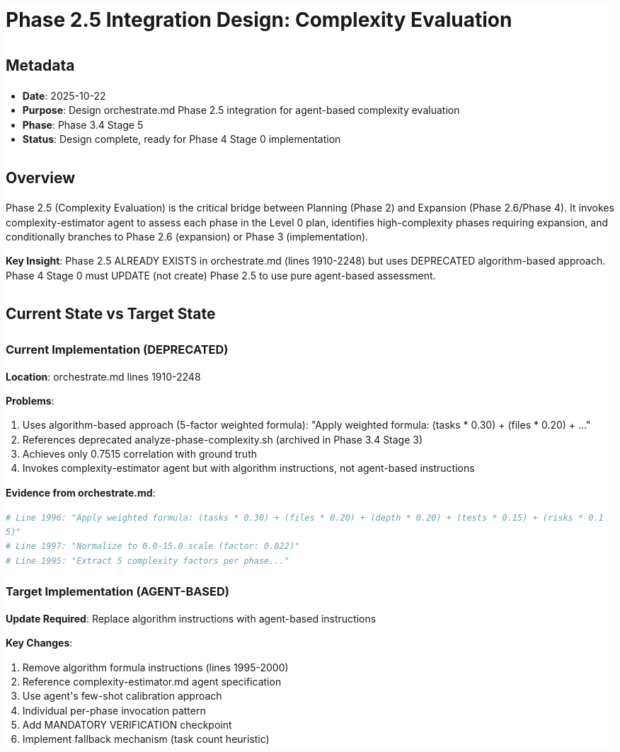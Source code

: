 # Phase 2.5 Integration Design: Complexity Evaluation

## Metadata
- **Date**: 2025-10-22
- **Purpose**: Design orchestrate.md Phase 2.5 integration for agent-based complexity evaluation
- **Phase**: Phase 3.4 Stage 5
- **Status**: Design complete, ready for Phase 4 Stage 0 implementation

## Overview

Phase 2.5 (Complexity Evaluation) is the critical bridge between Planning (Phase 2) and Expansion (Phase 2.6/Phase 4). It invokes complexity-estimator agent to assess each phase in the Level 0 plan, identifies high-complexity phases requiring expansion, and conditionally branches to Phase 2.6 (expansion) or Phase 3 (implementation).

**Key Insight**: Phase 2.5 ALREADY EXISTS in orchestrate.md (lines 1910-2248) but uses DEPRECATED algorithm-based approach. Phase 4 Stage 0 must UPDATE (not create) Phase 2.5 to use pure agent-based assessment.

## Current State vs Target State

### Current Implementation (DEPRECATED)

**Location**: orchestrate.md lines 1910-2248

**Problems**:
1. Uses algorithm-based approach (5-factor weighted formula): "Apply weighted formula: (tasks * 0.30) + (files * 0.20) + ..."
2. References deprecated analyze-phase-complexity.sh (archived in Phase 3.4 Stage 3)
3. Achieves only 0.7515 correlation with ground truth
4. Invokes complexity-estimator agent but with algorithm instructions, not agent-based instructions

**Evidence from orchestrate.md**:
```yaml
# Line 1996: "Apply weighted formula: (tasks * 0.30) + (files * 0.20) + (depth * 0.20) + (tests * 0.15) + (risks * 0.15)"
# Line 1997: "Normalize to 0.0-15.0 scale (factor: 0.822)"
# Line 1995: "Extract 5 complexity factors per phase..."
```

### Target Implementation (AGENT-BASED)

**Update Required**: Replace algorithm instructions with agent-based instructions

**Key Changes**:
1. Remove algorithm formula instructions (lines 1995-2000)
2. Reference complexity-estimator.md agent specification
3. Use agent's few-shot calibration approach
4. Individual per-phase invocation pattern
5. Add MANDATORY VERIFICATION checkpoint
6. Implement fallback mechanism (task count heuristic)
